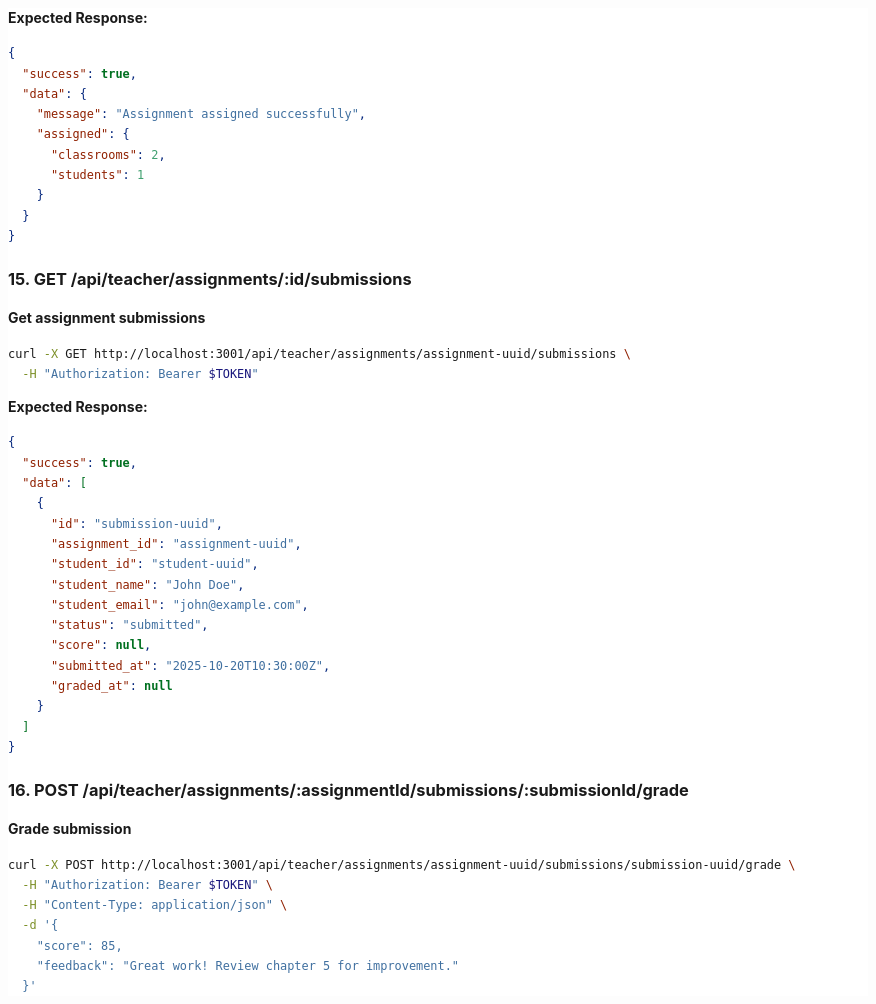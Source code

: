 **Expected Response:**
```json
{
  "success": true,
  "data": {
    "message": "Assignment assigned successfully",
    "assigned": {
      "classrooms": 2,
      "students": 1
    }
  }
}
```

### 15. GET /api/teacher/assignments/:id/submissions
**Get assignment submissions**

```bash
curl -X GET http://localhost:3001/api/teacher/assignments/assignment-uuid/submissions \
  -H "Authorization: Bearer $TOKEN"
```

**Expected Response:**
```json
{
  "success": true,
  "data": [
    {
      "id": "submission-uuid",
      "assignment_id": "assignment-uuid",
      "student_id": "student-uuid",
      "student_name": "John Doe",
      "student_email": "john@example.com",
      "status": "submitted",
      "score": null,
      "submitted_at": "2025-10-20T10:30:00Z",
      "graded_at": null
    }
  ]
}
```

### 16. POST /api/teacher/assignments/:assignmentId/submissions/:submissionId/grade
**Grade submission**

```bash
curl -X POST http://localhost:3001/api/teacher/assignments/assignment-uuid/submissions/submission-uuid/grade \
  -H "Authorization: Bearer $TOKEN" \
  -H "Content-Type: application/json" \
  -d '{
    "score": 85,
    "feedback": "Great work! Review chapter 5 for improvement."
  }'
```

